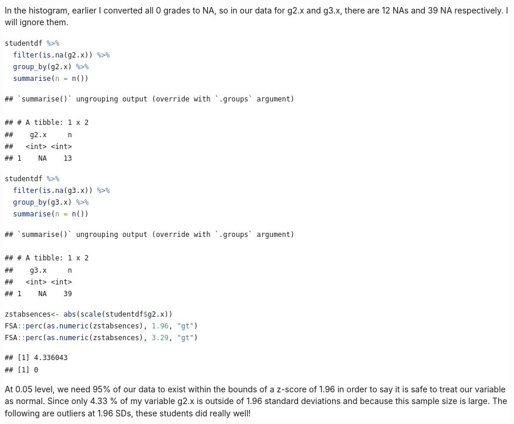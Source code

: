 In the histogram, earlier I converted all 0 grades to NA, so in our data for g2.x and g3.x, there are 12 NAs and 39 NA respectively. I will ignore them.

``` r
studentdf %>%
  filter(is.na(g2.x)) %>%
  group_by(g2.x) %>%
  summarise(n = n())
```

    ## `summarise()` ungrouping output (override with `.groups` argument)

    ## # A tibble: 1 x 2
    ##    g2.x     n
    ##   <int> <int>
    ## 1    NA    13

``` r
studentdf %>%
  filter(is.na(g3.x)) %>%
  group_by(g3.x) %>%
  summarise(n = n())
```

    ## `summarise()` ungrouping output (override with `.groups` argument)

    ## # A tibble: 1 x 2
    ##    g3.x     n
    ##   <int> <int>
    ## 1    NA    39

``` r
zstabsences<- abs(scale(studentdf$g2.x))
FSA::perc(as.numeric(zstabsences), 1.96, "gt")
FSA::perc(as.numeric(zstabsences), 3.29, "gt")
```

    ## [1] 4.336043
    ## [1] 0

At 0.05 level, we need 95% of our data to exist within the bounds of a z-score of 1.96 in order to say it is safe to treat our variable as normal. Since only 4.33 % of my variable g2.x is outside of 1.96 standard deviations and because this sample size is large.
The following are outliers at 1.96 SDs, these students did really well\!
